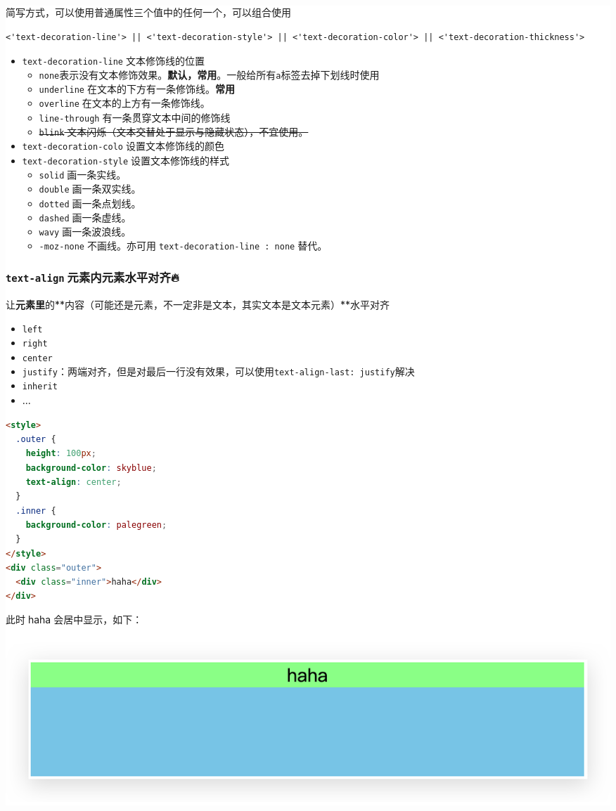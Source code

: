 简写方式，可以使用普通属性三个值中的任何一个，可以组合使用

```
<'text-decoration-line'> || <'text-decoration-style'> || <'text-decoration-color'> || <'text-decoration-thickness'>
```

* `text-decoration-line` 文本修饰线的位置
    * `none`表示没有文本修饰效果。**默认，常用**。一般给所有`a`标签去掉下划线时使用
    * `underline` 在文本的下方有一条修饰线。**常用**
    * `overline` 在文本的上方有一条修饰线。
    * `line-through` 有一条贯穿文本中间的修饰线
    * ~~`blink` 文本闪烁（文本交替处于显示与隐藏状态），不宜使用。~~
* `text-decoration-colo` 设置文本修饰线的颜色
* `text-decoration-style` 设置文本修饰线的样式
    * `solid` 画一条实线。
    * `double` 画一条双实线。
    * `dotted` 画一条点划线。
    * `dashed` 画一条虚线。
    * `wavy` 画一条波浪线。
    * `-moz-none` 不画线。亦可用 `text-decoration-line : none` 替代。



### `text-align` 元素内元素水平对齐🔥

让**元素里**的**内容（可能还是元素，不一定非是文本，其实文本是文本元素）**水平对齐

* `left` 
* `right`
* `center` 
* `justify`：两端对齐，但是对最后一行没有效果，可以使用`text-align-last: justify`解决
* `inherit`
* ...

```html
<style>
  .outer {
    height: 100px;
    background-color: skyblue;
    text-align: center;
  }
  .inner {
    background-color: palegreen;
  }
</style>
<div class="outer">
  <div class="inner">haha</div>
</div>
```

此时 haha 会居中显示，如下：

![image-20200310180210004](./images/image-20200310180210004.png)
